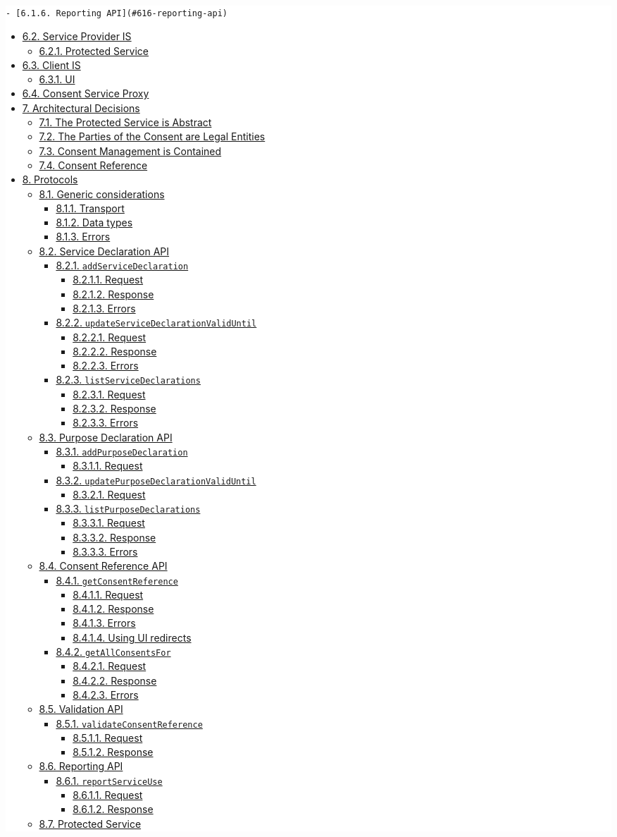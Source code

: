     - [6.1.6. Reporting API](#616-reporting-api)
  - [6.2. Service Provider IS](#62-service-provider-is)
    - [6.2.1. Protected Service](#621-protected-service)
  - [6.3. Client IS](#63-client-is)
    - [6.3.1. UI](#631-ui)
  - [6.4. Consent Service Proxy](#64-consent-service-proxy)
- [7. Architectural Decisions](#7-architectural-decisions)
  - [7.1. The Protected Service is Abstract](#71-the-protected-service-is-abstract)
  - [7.2. The Parties of the Consent are Legal Entities](#72-the-parties-of-the-consent-are-legal-entities)
  - [7.3. Consent Management is Contained](#73-consent-management-is-contained)
  - [7.4. Consent Reference](#74-consent-reference)
- [8. Protocols](#8-protocols)
  - [8.1. Generic considerations](#81-generic-considerations)
    - [8.1.1. Transport](#811-transport)
    - [8.1.2. Data types](#812-data-types)
    - [8.1.3. Errors](#813-errors)
  - [8.2. Service Declaration API](#82-service-declaration-api)
    - [8.2.1. `addServiceDeclaration`](#821-addservicedeclaration)
      - [8.2.1.1. Request](#8211-request)
      - [8.2.1.2. Response](#8212-response)
      - [8.2.1.3. Errors](#8213-errors)
    - [8.2.2. `updateServiceDeclarationValidUntil`](#822-updateservicedeclarationvaliduntil)
      - [8.2.2.1. Request](#8221-request)
      - [8.2.2.2. Response](#8222-response)
      - [8.2.2.3. Errors](#8223-errors)
    - [8.2.3. `listServiceDeclarations`](#823-listservicedeclarations)
      - [8.2.3.1. Request](#8231-request)
      - [8.2.3.2. Response](#8232-response)
      - [8.2.3.3. Errors](#8233-errors)
  - [8.3. Purpose Declaration API](#83-purpose-declaration-api)
    - [8.3.1. `addPurposeDeclaration`](#831-addpurposedeclaration)
      - [8.3.1.1. Request](#8311-request)
    - [8.3.2. `updatePurposeDeclarationValidUntil`](#832-updatepurposedeclarationvaliduntil)
      - [8.3.2.1. Request](#8321-request)
    - [8.3.3. `listPurposeDeclarations`](#833-listpurposedeclarations)
      - [8.3.3.1. Request](#8331-request)
      - [8.3.3.2. Response](#8332-response)
      - [8.3.3.3. Errors](#8333-errors)
  - [8.4. Consent Reference API](#84-consent-reference-api)
    - [8.4.1. `getConsentReference`](#841-getconsentreference)
      - [8.4.1.1. Request](#8411-request)
      - [8.4.1.2. Response](#8412-response)
      - [8.4.1.3. Errors](#8413-errors)
      - [8.4.1.4. Using UI redirects](#8414-using-ui-redirects)
    - [8.4.2. `getAllConsentsFor`](#842-getallconsentsfor)
      - [8.4.2.1. Request](#8421-request)
      - [8.4.2.2. Response](#8422-response)
      - [8.4.2.3. Errors](#8423-errors)
  - [8.5. Validation API](#85-validation-api)
    - [8.5.1. `validateConsentReference`](#851-validateconsentreference)
      - [8.5.1.1. Request](#8511-request)
      - [8.5.1.2. Response](#8512-response)
  - [8.6. Reporting API](#86-reporting-api)
    - [8.6.1. `reportServiceUse`](#861-reportserviceuse)
      - [8.6.1.1. Request](#8611-request)
      - [8.6.1.2. Response](#8612-response)
  - [8.7. Protected Service](#87-protected-service)
